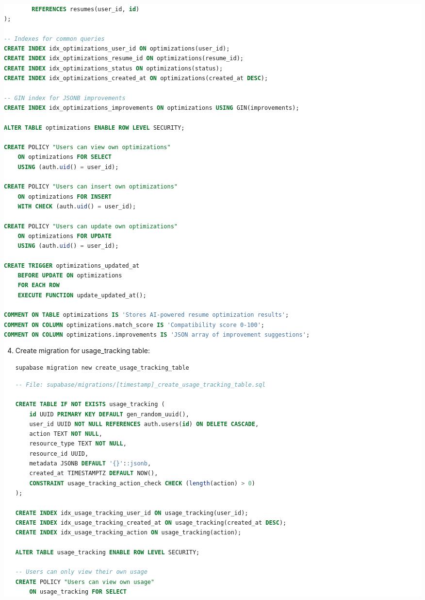    ```sql
           REFERENCES resumes(user_id, id)
   );
   
   -- Indexes for common queries
   CREATE INDEX idx_optimizations_user_id ON optimizations(user_id);
   CREATE INDEX idx_optimizations_resume_id ON optimizations(resume_id);
   CREATE INDEX idx_optimizations_status ON optimizations(status);
   CREATE INDEX idx_optimizations_created_at ON optimizations(created_at DESC);
   
   -- GIN index for JSONB improvements
   CREATE INDEX idx_optimizations_improvements ON optimizations USING GIN(improvements);
   
   ALTER TABLE optimizations ENABLE ROW LEVEL SECURITY;
   
   CREATE POLICY "Users can view own optimizations"
       ON optimizations FOR SELECT
       USING (auth.uid() = user_id);
   
   CREATE POLICY "Users can insert own optimizations"
       ON optimizations FOR INSERT
       WITH CHECK (auth.uid() = user_id);
   
   CREATE POLICY "Users can update own optimizations"
       ON optimizations FOR UPDATE
       USING (auth.uid() = user_id);
   
   CREATE TRIGGER optimizations_updated_at
       BEFORE UPDATE ON optimizations
       FOR EACH ROW
       EXECUTE FUNCTION update_updated_at();
   
   COMMENT ON TABLE optimizations IS 'Stores AI-powered resume optimization results';
   COMMENT ON COLUMN optimizations.match_score IS 'Compatibility score 0-100';
   COMMENT ON COLUMN optimizations.improvements IS 'JSON array of improvement suggestions';
   ```

4. Create migration for usage_tracking table:
   ```bash
   supabase migration new create_usage_tracking_table
   ```

   ```sql
   -- File: supabase/migrations/[timestamp]_create_usage_tracking_table.sql
   
   CREATE TABLE IF NOT EXISTS usage_tracking (
       id UUID PRIMARY KEY DEFAULT gen_random_uuid(),
       user_id UUID NOT NULL REFERENCES auth.users(id) ON DELETE CASCADE,
       action TEXT NOT NULL,
       resource_type TEXT NOT NULL,
       resource_id UUID,
       metadata JSONB DEFAULT '{}'::jsonb,
       created_at TIMESTAMPTZ DEFAULT NOW(),
       CONSTRAINT usage_tracking_action_check CHECK (length(action) > 0)
   );
   
   CREATE INDEX idx_usage_tracking_user_id ON usage_tracking(user_id);
   CREATE INDEX idx_usage_tracking_created_at ON usage_tracking(created_at DESC);
   CREATE INDEX idx_usage_tracking_action ON usage_tracking(action);
   
   ALTER TABLE usage_tracking ENABLE ROW LEVEL SECURITY;
   
   -- Users can only view their own usage
   CREATE POLICY "Users can view own usage"
       ON usage_tracking FOR SELECT
   ```